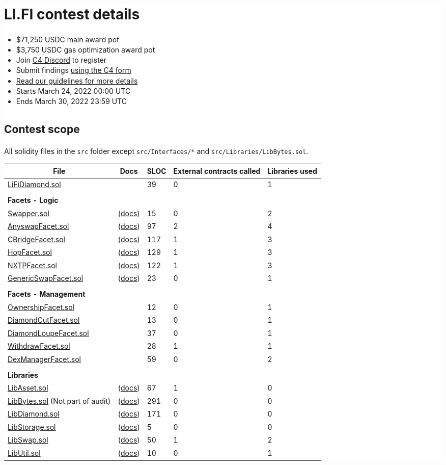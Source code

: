 # LI.FI contest details

- $71,250 USDC main award pot
- $3,750 USDC gas optimization award pot
- Join [C4 Discord](https://discord.gg/code4rena) to register
- Submit findings [using the C4 form](https://code4rena.com/contests/2022-03-Lifi-contest/submit)
- [Read our guidelines for more details](https://docs.code4rena.com/roles/wardens)
- Starts March 24, 2022 00:00 UTC
- Ends March 30, 2022 23:59 UTC

## Contest scope

All solidity files in the `src` folder except `src/Interfaces/*` and `src/Libraries/LibBytes.sol`.

| File                                                             | Docs                                 | SLOC | External contracts called | Libraries used |
| ---------------------------------------------------------------- | ------------------------------------ | ---- | ------------------------- | -------------- |
| [LiFiDiamond.sol](./src/LiFiDiamond.sol)                         |                                      | 39   | 0                         | 1              |
|                                                                  |                                      |      |                           |                |
| **Facets - Logic**                                               |                                      |      |                           |                |
| [Swapper.sol](./src/Facets/Swapper.sol)                          | ([docs](./docs/Swapper.md))          | 15   | 0                         | 2              |
| [AnyswapFacet.sol](./src/Facets/AnyswapFacet.sol)                | ([docs](./docs/AnyswapFacet.md))     | 97   | 2                         | 4              |
| [CBridgeFacet.sol](./src/Facets/CBridgeFacet.sol)                | ([docs](./docs/CBridgeFacet.md))     | 117  | 1                         | 3              |
| [HopFacet.sol](./src/Facets/HopFacet.sol)                        | ([docs](./docs/HopFacet.md))         | 129  | 1                         | 3              |
| [NXTPFacet.sol](./src/Facets/NXTPFacet.sol)                      | ([docs](./docs/NXTPFacet.sol))       | 122  | 1                         | 3              |
| [GenericSwapFacet.sol](./src/Facets/GenericSwapFacet.sol)        | ([docs](./docs/GenericSwapFacet.md)) | 23   | 0                         | 1              |
|                                                                  |                                      |      |                           |                |
| **Facets - Management**                                          |                                      |      |                           |                |
| [OwnershipFacet.sol](./src/Facets/OwnershipFacet.sol)            |                                      | 12   | 0                         | 1              |
| [DiamondCutFacet.sol](./src/Facets/DiamondCutFacet.sol)          |                                      | 13   | 0                         | 1              |
| [DiamondLoupeFacet.sol](./src/Facets/DiamondLoupeFacet.sol)      |                                      | 37   | 0                         | 1              |
| [WithdrawFacet.sol](./src/Facets/WithdrawFacet.sol)              |                                      | 28   | 1                         | 1              |
| [DexManagerFacet.sol](./src/Facets/DexManagerFacet.sol)          |                                      | 59   | 0                         | 2              |
|                                                                  |                                      |      |                           |                |
| **Libraries**                                                    |                                      |      |                           |                |
| [LibAsset.sol](./src/Libraries/LibAsset.sol)                     | ([docs](./docs/LibAsset.md))         | 67   | 1                         | 0              |
| [LibBytes.sol](./src/Libraries/LibBytes.sol) (Not part of audit) | ([docs](./docs/LibBytes.md))         | 291  | 0                         | 0              |
| [LibDiamond.sol](./src/Libraries/LibDiamond.sol)                 | ([docs](./docs/LibDiamond.md))       | 171  | 0                         | 0              |
| [LibStorage.sol](./src/Libraries/LibStorage.sol)                 | ([docs](./docs/LibStorage.md))       | 5    | 0                         | 0              |
| [LibSwap.sol](./src/Libraries/LibSwap.sol)                       | ([docs](./docs/LibSwap.md))          | 50   | 1                         | 2              |
| [LibUtil.sol](./src/Libraries/LibUtil.sol)                       | ([docs](./docs/LibUtil.md))          | 10   | 0                         | 1              |
